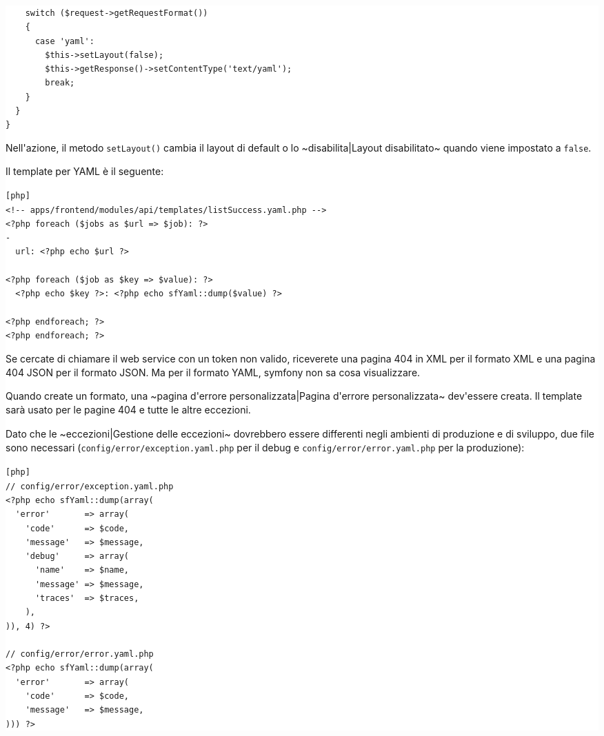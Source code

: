         switch ($request->getRequestFormat())
        {
          case 'yaml':
            $this->setLayout(false);
            $this->getResponse()->setContentType('text/yaml');
            break;
        }
      }
    }

Nell'azione, il metodo `setLayout()` cambia il layout di default o lo
~disabilita|Layout disabilitato~ quando viene impostato a `false`.

Il template per YAML è il seguente:

    [php]
    <!-- apps/frontend/modules/api/templates/listSuccess.yaml.php -->
    <?php foreach ($jobs as $url => $job): ?>
    -
      url: <?php echo $url ?>

    <?php foreach ($job as $key => $value): ?>
      <?php echo $key ?>: <?php echo sfYaml::dump($value) ?>

    <?php endforeach; ?>
    <?php endforeach; ?>

Se cercate di chiamare il web service con un token non valido, riceverete una pagina
404 in XML per il formato XML e una pagina 404 JSON per il formato JSON. Ma per
il formato YAML, symfony non sa cosa visualizzare.

Quando create un formato, una ~pagina d'errore personalizzata|Pagina d'errore personalizzata~
dev'essere creata. Il template sarà usato per le pagine 404 e tutte le altre eccezioni.

Dato che le ~eccezioni|Gestione delle eccezioni~ dovrebbero essere differenti negli ambienti di produzione
e di sviluppo, due file sono necessari (`config/error/exception.yaml.php` per il
debug e `config/error/error.yaml.php` per la produzione):

    [php]
    // config/error/exception.yaml.php
    <?php echo sfYaml::dump(array(
      'error'       => array(
        'code'      => $code,
        'message'   => $message,
        'debug'     => array(
          'name'    => $name,
          'message' => $message,
          'traces'  => $traces,
        ),
    )), 4) ?>

    // config/error/error.yaml.php
    <?php echo sfYaml::dump(array(
      'error'       => array(
        'code'      => $code,
        'message'   => $message,
    ))) ?>
